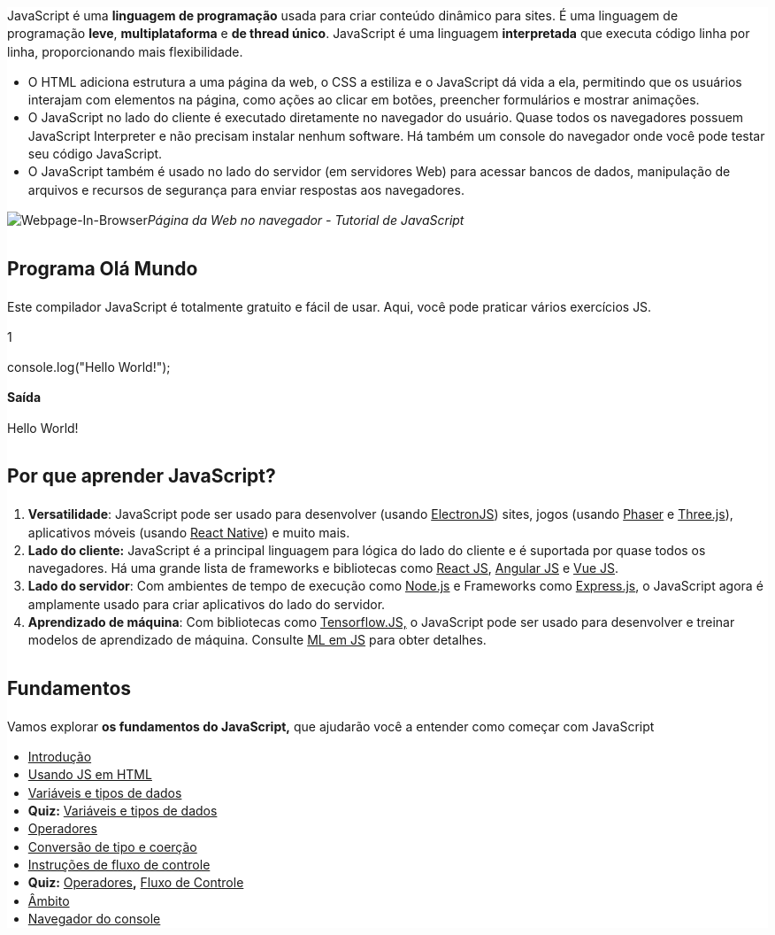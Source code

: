 JavaScript é uma **linguagem de programação** usada para criar conteúdo dinâmico para sites. É uma linguagem de programação **leve**, **multiplataforma** e **de thread único**. JavaScript é uma linguagem **interpretada** que executa código linha por linha, proporcionando mais flexibilidade.

- O HTML adiciona estrutura a uma página da web, o CSS a estiliza e o JavaScript dá vida a ela, permitindo que os usuários interajam com elementos na página, como ações ao clicar em botões, preencher formulários e mostrar animações.
- O JavaScript no lado do cliente é executado diretamente no navegador do usuário. Quase todos os navegadores possuem JavaScript Interpreter e não precisam instalar nenhum software. Há também um console do navegador onde você pode testar seu código JavaScript.
- O JavaScript também é usado no lado do servidor (em servidores Web) para acessar bancos de dados, manipulação de arquivos e recursos de segurança para enviar respostas aos navegadores.

![Webpage-In-Browser](https://media.geeksforgeeks.org/wp-content/uploads/20241228083006415653/Webpage-In-Browser.webp)_Página da Web no navegador - Tutorial de JavaScript_

## Programa Olá Mundo

Este compilador JavaScript é totalmente gratuito e fácil de usar. Aqui, você pode praticar vários exercícios JS.

1

console.log("Hello World!");

**Saída**

Hello World!

## Por que aprender JavaScript?

1. **Versatilidade**: JavaScript pode ser usado para desenvolver (usando [ElectronJS](https://www.geeksforgeeks.org/introduction-to-electronjs/)) sites, jogos (usando [Phaser](https://www.geeksforgeeks.org/introduction-to-phaser-js/) e [Three.js](https://www.geeksforgeeks.org/three-js/)), aplicativos móveis (usando [React Native](https://www.geeksforgeeks.org/react-native/)) e muito mais.
2. **Lado do cliente:** JavaScript é a principal linguagem para lógica do lado do cliente e é suportada por quase todos os navegadores. Há uma grande lista de frameworks e bibliotecas como [React JS](https://www.geeksforgeeks.org/react-tutorial/), [Angular JS](https://www.geeksforgeeks.org/angularjs/) e [Vue JS](https://www.geeksforgeeks.org/vue-js/).
3. **Lado do servidor**: Com ambientes de tempo de execução como [Node.js](https://www.geeksforgeeks.org/nodejs/) e Frameworks como [Express.js](https://www.geeksforgeeks.org/express-js/), o JavaScript agora é amplamente usado para criar aplicativos do lado do servidor.
4. **Aprendizado de máquina**: Com bibliotecas como [Tensorflow.JS,](https://www.geeksforgeeks.org/tensorflow-js/) o JavaScript pode ser usado para desenvolver e treinar modelos de aprendizado de máquina. Consulte [ML em JS](https://www.geeksforgeeks.org/machine-learning-with-javascript/) para obter detalhes.

## **Fundamentos**

Vamos explorar **os fundamentos do JavaScript,** que ajudarão você a entender como começar com JavaScript

- [Introdução](https://www.geeksforgeeks.org/introduction-to-javascript/)
- [Usando JS em HTML](https://www.geeksforgeeks.org/where-to-put-javascript-in-an-html-document/)
- [Variáveis e tipos de dados](https://www.geeksforgeeks.org/variables-datatypes-javascript/)
- **Quiz:** [Variáveis e tipos de dados](https://www.geeksforgeeks.org/quizzes/variables-and-data-types-1/)
- [Operadores](https://www.geeksforgeeks.org/javascript-operators/)
- [Conversão de tipo e coerção](https://www.geeksforgeeks.org/type-conversion-and-type-coercion-in-javascript/)
- [Instruções de fluxo de controle](https://www.geeksforgeeks.org/javascript-control-flow-statements/)
- **Quiz:** [Operadores](https://www.geeksforgeeks.org/quizzes/javascript-operators/)**,** [Fluxo de Controle](https://www.geeksforgeeks.org/quizzes/control-flow/)
- [Âmbito](https://www.geeksforgeeks.org/understanding-variable-scopes-in-javascript/)
- [Navegador do console](https://www.geeksforgeeks.org/console-in-javascript/)
